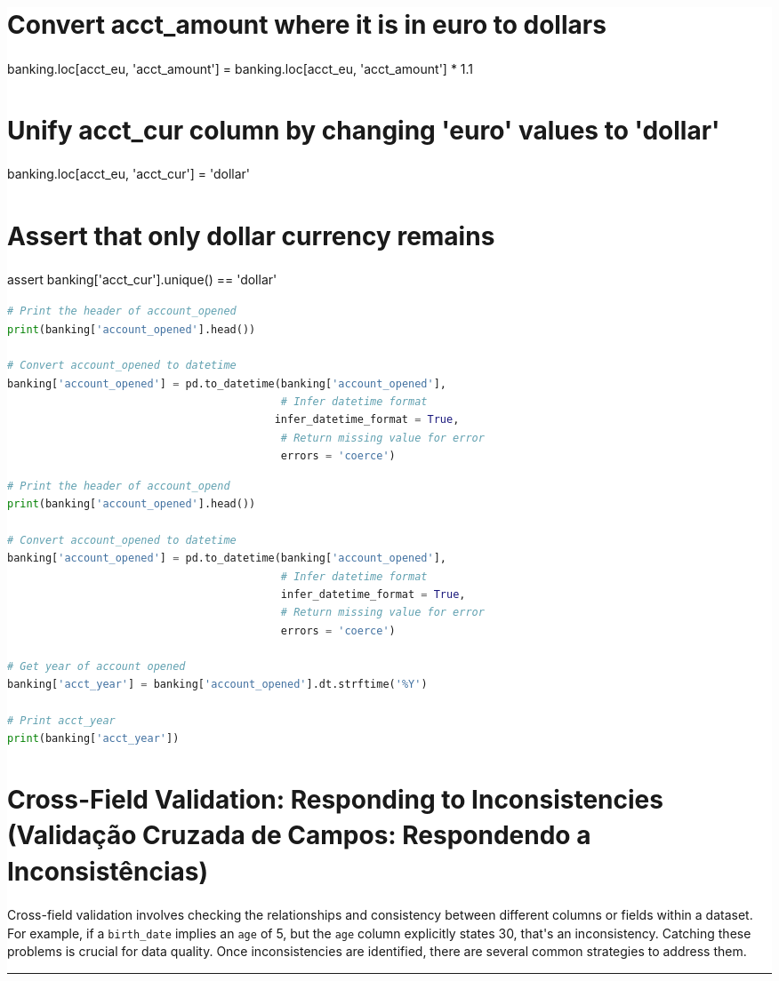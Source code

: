 # Convert acct_amount where it is in euro to dollars
banking.loc[acct_eu, 'acct_amount'] = banking.loc[acct_eu, 'acct_amount'] * 1.1

# Unify acct_cur column by changing 'euro' values to 'dollar'
banking.loc[acct_eu, 'acct_cur'] = 'dollar'

# Assert that only dollar currency remains
assert banking['acct_cur'].unique() == 'dollar'



```python
# Print the header of account_opened
print(banking['account_opened'].head())

# Convert account_opened to datetime
banking['account_opened'] = pd.to_datetime(banking['account_opened'],
                                           # Infer datetime format
                                          infer_datetime_format = True,
                                           # Return missing value for error
                                           errors = 'coerce')
```



```python
# Print the header of account_opend
print(banking['account_opened'].head())

# Convert account_opened to datetime
banking['account_opened'] = pd.to_datetime(banking['account_opened'],
                                           # Infer datetime format
                                           infer_datetime_format = True,
                                           # Return missing value for error
                                           errors = 'coerce') 

# Get year of account opened
banking['acct_year'] = banking['account_opened'].dt.strftime('%Y')

# Print acct_year
print(banking['acct_year'])

```


# Cross-Field Validation: Responding to Inconsistencies (Validação Cruzada de Campos: Respondendo a Inconsistências)

Cross-field validation involves checking the relationships and consistency between different columns or fields within a dataset. For example, if a `birth_date` implies an `age` of 5, but the `age` column explicitly states 30, that's an inconsistency. Catching these problems is crucial for data quality. Once inconsistencies are identified, there are several common strategies to address them.

---